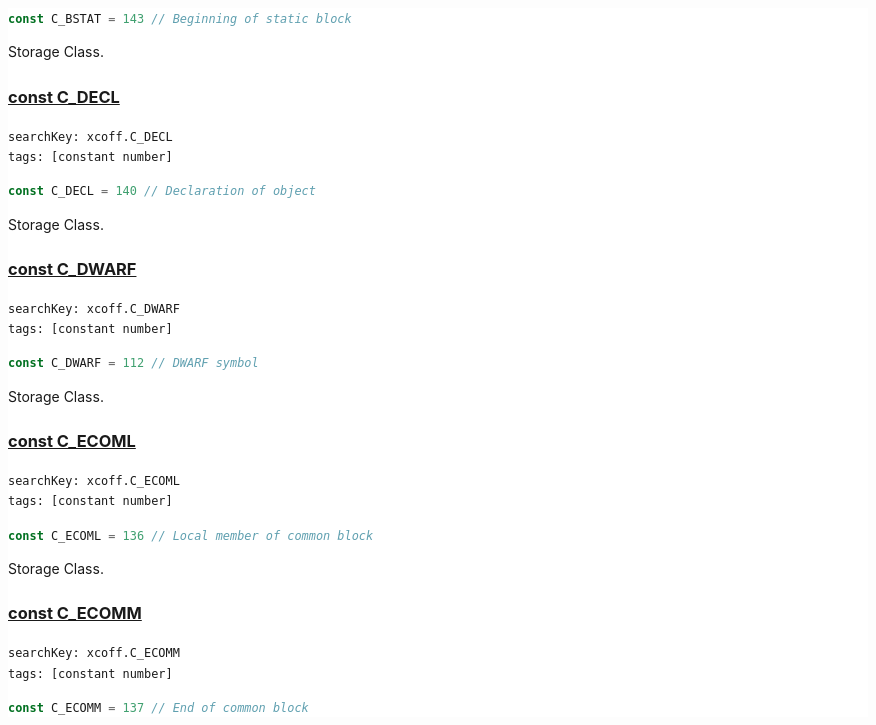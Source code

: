 ```Go
const C_BSTAT = 143 // Beginning of static block

```

Storage Class. 

### <a id="C_DECL" href="#C_DECL">const C_DECL</a>

```
searchKey: xcoff.C_DECL
tags: [constant number]
```

```Go
const C_DECL = 140 // Declaration of object

```

Storage Class. 

### <a id="C_DWARF" href="#C_DWARF">const C_DWARF</a>

```
searchKey: xcoff.C_DWARF
tags: [constant number]
```

```Go
const C_DWARF = 112 // DWARF symbol

```

Storage Class. 

### <a id="C_ECOML" href="#C_ECOML">const C_ECOML</a>

```
searchKey: xcoff.C_ECOML
tags: [constant number]
```

```Go
const C_ECOML = 136 // Local member of common block

```

Storage Class. 

### <a id="C_ECOMM" href="#C_ECOMM">const C_ECOMM</a>

```
searchKey: xcoff.C_ECOMM
tags: [constant number]
```

```Go
const C_ECOMM = 137 // End of common block

```
